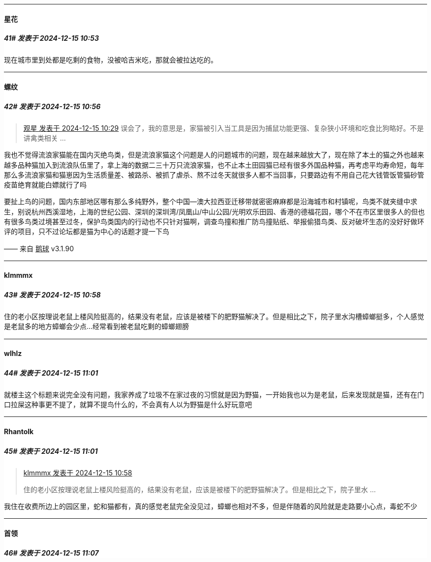 *****

####  星花  
##### 41#       发表于 2024-12-15 10:53

现在城市里到处都是吃剩的食物，没被哈吉米吃，那就会被拉达吃的。

*****

####  螺纹  
##### 42#       发表于 2024-12-15 10:56

<blockquote><a href="httphttps://bbs.saraba1st.com/2b/forum.php?mod=redirect&amp;goto=findpost&amp;pid=66929171&amp;ptid=2210601" target="_blank">观星 发表于 2024-12-15 10:29</a>
误会了，我的意思是，家猫被引入当工具是因为捕鼠功能更强、复杂狭小环境和吃食比狗略好。不是讲禽类相关 ...</blockquote>
我也不觉得流浪家猫能在国内灭绝鸟类，但是流浪家猫这个问题是人的问题城市的问题，现在越来越放大了，现在除了本土的猫之外也越来越多品种猫加入到流浪队伍里了，拿上海的数据二三十万只流浪家猫，也不止本土田园猫已经有很多外国品种猫，再考虑平均寿命短，每年那么多流浪家猫和猫崽因为生活质量差、被路杀、被抓了虐杀、熬不过冬天就很多人都不当回事，只要路边有不用自己花大钱管饭管猫砂管疫苗绝育就能白嫖就行了吗

要扯上鸟的问题，国内东部地区哪有那么多纯野外，整个中国—澳大拉西亚迁移带就密密麻麻都是沿海城市和村镇呢，鸟类不就夹缝中求生，别说杭州西溪湿地，上海的世纪公园、深圳的深圳湾/凤凰山/中山公园/光明欢乐田园、香港的德福花园，哪个不在市区里很多人的但也有很多鸟类过境甚至过冬，保护鸟类国内的行动也不只针对猫啊，调查鸟撞和推广防鸟撞贴纸、举报偷猎鸟类、反对破坏生态的没好好做环评的项目，只不过论坛都是猫为中心的话题才提一下鸟

—— 来自 [鹅球](https://www.pgyer.com/GcUxKd4w) v3.1.90


*****

####  klmmmx  
##### 43#       发表于 2024-12-15 10:58

住的老小区按理说老鼠上楼风险挺高的，结果没有老鼠，应该是被楼下的肥野猫解决了。但是相比之下，院子里水沟槽蟑螂挺多，个人感觉是老鼠多的地方蟑螂会少点…经常看到被老鼠吃剩的蟑螂翅膀

*****

####  wlhlz  
##### 44#       发表于 2024-12-15 11:01

就楼主这个标题来说完全没有问题，我家养成了垃圾不在家过夜的习惯就是因为野猫，一开始我也以为是老鼠，后来发现就是猫，还有在门口拉屎这种事更不提了，就算不提鸟什么的，不会真有人以为野猫是什么好玩意吧

*****

####  Rhantolk  
##### 45#       发表于 2024-12-15 11:01

<blockquote><a href="httphttps://bbs.saraba1st.com/2b/forum.php?mod=redirect&amp;goto=findpost&amp;pid=66929288&amp;ptid=2210601" target="_blank">klmmmx 发表于 2024-12-15 10:58</a>

住的老小区按理说老鼠上楼风险挺高的，结果没有老鼠，应该是被楼下的肥野猫解决了。但是相比之下，院子里水 ...</blockquote>
我住在收费所边上的园区里，蛇和猫都有，真的感觉老鼠完全没见过，蟑螂也相对不多，但是伴随着的风险就是走路要小心点，毒蛇不少


*****

####  首领  
##### 46#       发表于 2024-12-15 11:07

